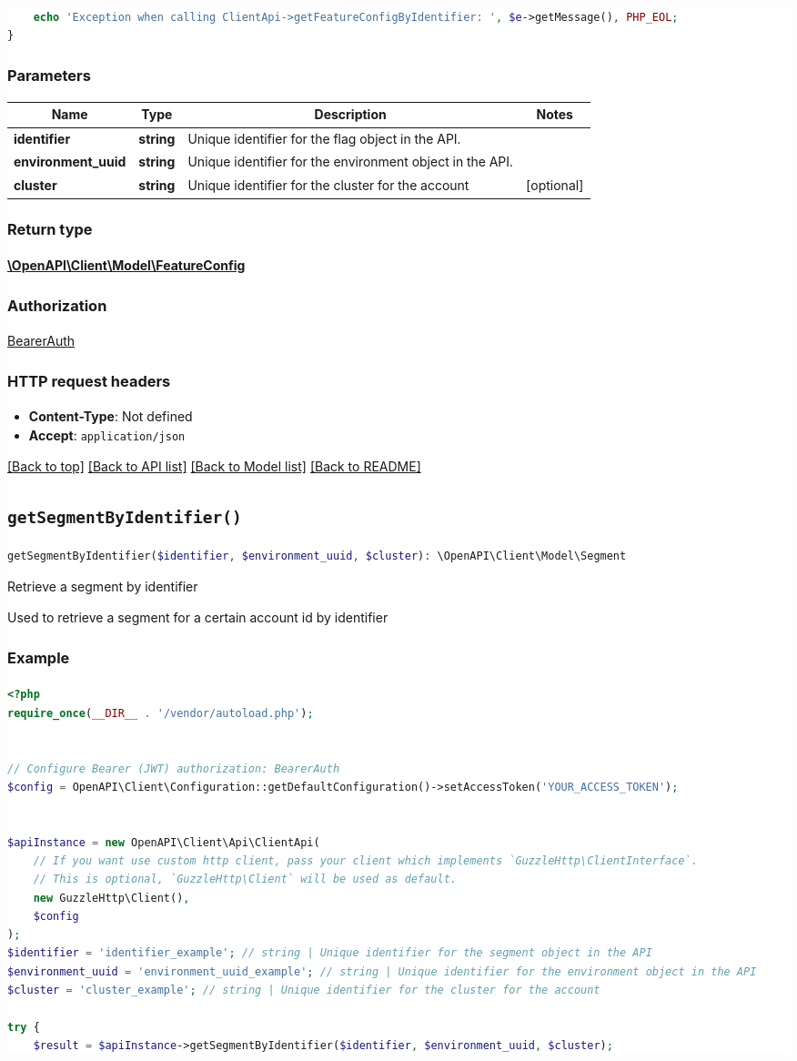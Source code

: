 ```php
    echo 'Exception when calling ClientApi->getFeatureConfigByIdentifier: ', $e->getMessage(), PHP_EOL;
}
```

### Parameters

Name | Type | Description  | Notes
------------- | ------------- | ------------- | -------------
 **identifier** | **string**| Unique identifier for the flag object in the API. |
 **environment_uuid** | **string**| Unique identifier for the environment object in the API. |
 **cluster** | **string**| Unique identifier for the cluster for the account | [optional]

### Return type

[**\OpenAPI\Client\Model\FeatureConfig**](../Model/FeatureConfig.md)

### Authorization

[BearerAuth](../../README.md#BearerAuth)

### HTTP request headers

- **Content-Type**: Not defined
- **Accept**: `application/json`

[[Back to top]](#) [[Back to API list]](../../README.md#endpoints)
[[Back to Model list]](../../README.md#models)
[[Back to README]](../../README.md)

## `getSegmentByIdentifier()`

```php
getSegmentByIdentifier($identifier, $environment_uuid, $cluster): \OpenAPI\Client\Model\Segment
```

Retrieve a segment by identifier

Used to retrieve a segment for a certain account id by identifier

### Example

```php
<?php
require_once(__DIR__ . '/vendor/autoload.php');


// Configure Bearer (JWT) authorization: BearerAuth
$config = OpenAPI\Client\Configuration::getDefaultConfiguration()->setAccessToken('YOUR_ACCESS_TOKEN');


$apiInstance = new OpenAPI\Client\Api\ClientApi(
    // If you want use custom http client, pass your client which implements `GuzzleHttp\ClientInterface`.
    // This is optional, `GuzzleHttp\Client` will be used as default.
    new GuzzleHttp\Client(),
    $config
);
$identifier = 'identifier_example'; // string | Unique identifier for the segment object in the API
$environment_uuid = 'environment_uuid_example'; // string | Unique identifier for the environment object in the API
$cluster = 'cluster_example'; // string | Unique identifier for the cluster for the account

try {
    $result = $apiInstance->getSegmentByIdentifier($identifier, $environment_uuid, $cluster);
```